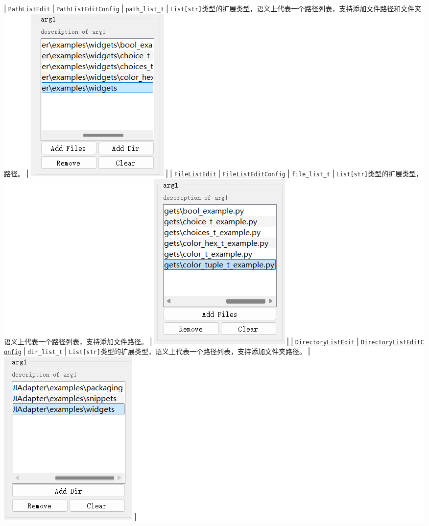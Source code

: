 | [`PathListEdit`](apis/pyguiadapter.widgets.pathlist.md#pyguiadapter.widgets.PathListEdit) | [`PathListEditConfig`](apis/pyguiadapter.widgets.pathlist.md#pyguiadapter.widgets.PathListEditConfig) |             `path_list_t`             | `List[str]`类型的扩展类型，语义上代表一个路径列表，支持添加文件路径和文件夹路径。 |   <img src="../assets/path_list_t.png" />    |
| [`FileListEdit`](apis/pyguiadapter.widgets.pathlist.md#pyguiadapter.widgets.FileListEdit) | [`FileListEditConfig`](apis/pyguiadapter.widgets.pathlist.md#pyguiadapter.widgets.FileListEditConfig) |             `file_list_t`             | `List[str]`类型的扩展类型，语义上代表一个路径列表，支持添加文件路径。 |   <img src="../assets/file_list_t.png" />    |
| [`DirectoryListEdit`](apis/pyguiadapter.widgets.pathlist.md#pyguiadapter.widgets.DirectoryListEdit) | [`DirectoryListEditConfig`](apis/pyguiadapter.widgets.pathlist.md#pyguiadapter.widgets.DirectoryListEditConfig) |             `dir_list_t`              | `List[str]`类型的扩展类型，语义上代表一个路径列表，支持添加文件夹路径。 |    <img src="../assets/dir_list_t.png" />    |